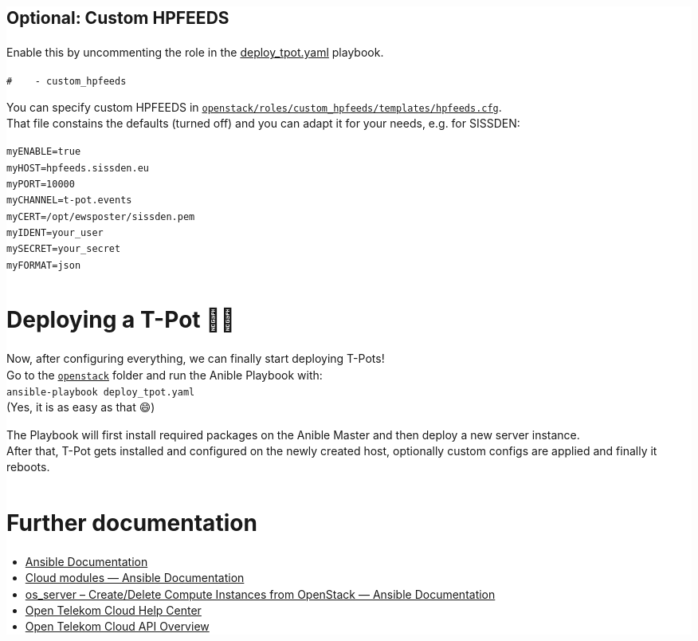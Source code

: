 <a name="hpfeeds"></a>
## Optional: Custom HPFEEDS
Enable this by uncommenting the role in the [deploy_tpot.yaml](openstack/deploy_tpot.yaml) playbook.
```
#    - custom_hpfeeds
```

You can specify custom HPFEEDS in [`openstack/roles/custom_hpfeeds/templates/hpfeeds.cfg`](openstack/roles/custom_hpfeeds/templates/hpfeeds.cfg).  
That file constains the defaults (turned off) and you can adapt it for your needs, e.g. for SISSDEN:
```
myENABLE=true
myHOST=hpfeeds.sissden.eu
myPORT=10000
myCHANNEL=t-pot.events
myCERT=/opt/ewsposter/sissden.pem
myIDENT=your_user
mySECRET=your_secret
myFORMAT=json
```

<a name="deploy"></a>
# Deploying a T-Pot :honey_pot::honeybee:
Now, after configuring everything, we can finally start deploying T-Pots!  
Go to the [`openstack`](openstack) folder and run the Anible Playbook with:  
`ansible-playbook deploy_tpot.yaml`  
(Yes, it is as easy as that :smile:)

The Playbook will first install required packages on the Anible Master and then deploy a new server instance.  
After that, T-Pot gets installed and configured on the newly created host, optionally custom configs are applied and finally it reboots.

<a name="documentation"></a>
# Further documentation
- [Ansible Documentation](https://docs.ansible.com/ansible/latest/)
- [Cloud modules — Ansible Documentation](https://docs.ansible.com/ansible/latest/modules/list_of_cloud_modules.html)
- [os_server – Create/Delete Compute Instances from OpenStack — Ansible Documentation](https://docs.ansible.com/ansible/latest/modules/os_server_module.html)
- [Open Telekom Cloud Help Center](https://docs.otc.t-systems.com/)
- [Open Telekom Cloud API Overview](https://docs.otc.t-systems.com/en-us/api/wp/en-us_topic_0052070394.html)
